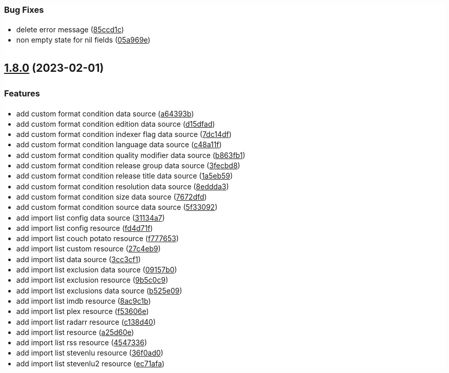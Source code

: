 
### Bug Fixes

* delete error message ([85ccd1c](https://github.com/devopsarr/terraform-provider-radarr/commit/85ccd1c606163222636fe8b1232f765d7e2df555))
* non empty state for nil fields ([05a969e](https://github.com/devopsarr/terraform-provider-radarr/commit/05a969eb376ca4f8825de39a77faeb8d359c9ab9))

## [1.8.0](https://github.com/devopsarr/terraform-provider-radarr/compare/v1.7.0...v1.8.0) (2023-02-01)


### Features

* add custom format condition data source ([a64393b](https://github.com/devopsarr/terraform-provider-radarr/commit/a64393b98eaaf22f840c9fa792acc2f506eef353))
* add custom format condition edition data source ([d15dfad](https://github.com/devopsarr/terraform-provider-radarr/commit/d15dfadcc7451fda01946554962bf98f934884b6))
* add custom format condition indexer flag data source ([7dc14df](https://github.com/devopsarr/terraform-provider-radarr/commit/7dc14dfdb5fb3452de79fce7d7b5fbd2faa6d0ac))
* add custom format condition language data source ([c48a11f](https://github.com/devopsarr/terraform-provider-radarr/commit/c48a11f5b084528cc6fd8c9da33754c2b075b7f7))
* add custom format condition quality modifier data source ([b863fb1](https://github.com/devopsarr/terraform-provider-radarr/commit/b863fb19ead54a32e14a850186259b317e18c746))
* add custom format condition release group data source ([3fecbd8](https://github.com/devopsarr/terraform-provider-radarr/commit/3fecbd8c9c22d298ad98173948d457a33e06d600))
* add custom format condition release title data source ([1a5eb59](https://github.com/devopsarr/terraform-provider-radarr/commit/1a5eb59786824849defa79ca0a0813cbcc4033e3))
* add custom format condition resolution data source ([8eddda3](https://github.com/devopsarr/terraform-provider-radarr/commit/8eddda383bf99fd4b27d9f249e66b0b39e1612c5))
* add custom format condition size data source ([7672dfd](https://github.com/devopsarr/terraform-provider-radarr/commit/7672dfdbf22aeced76141df71b4e197860f2d7fc))
* add custom format condition source data source ([5f33092](https://github.com/devopsarr/terraform-provider-radarr/commit/5f33092e153bc1739f0ac6ba36863638e1e4dc14))
* add import list config data source ([31134a7](https://github.com/devopsarr/terraform-provider-radarr/commit/31134a7c73c6c24c3d58b2509cf06b6033445bfe))
* add import list config resource ([fd4d71f](https://github.com/devopsarr/terraform-provider-radarr/commit/fd4d71f5a014ca20725ffa432996f72abcc51117))
* add import list couch potato resource ([f777653](https://github.com/devopsarr/terraform-provider-radarr/commit/f7776534d6303ed000897b29c7119c418d484e85))
* add import list custom resource ([27c4eb9](https://github.com/devopsarr/terraform-provider-radarr/commit/27c4eb997c1ccc11d77e67d8e467c257088018c9))
* add import list data source ([3cc3cf1](https://github.com/devopsarr/terraform-provider-radarr/commit/3cc3cf1a8d2390b0010d1c899f34367c5ff1241f))
* add import list exclusion data source ([09157b0](https://github.com/devopsarr/terraform-provider-radarr/commit/09157b0dc8254644517dc7a66231aa77d9f9ef25))
* add import list exclusion resource ([9b5c0c9](https://github.com/devopsarr/terraform-provider-radarr/commit/9b5c0c9224e9b8e918b273d47a7abc6b1009cc2b))
* add import list exclusions data source ([b525e09](https://github.com/devopsarr/terraform-provider-radarr/commit/b525e090901ff5539cf7544ac0215381653bc230))
* add import list imdb resource ([8ac9c1b](https://github.com/devopsarr/terraform-provider-radarr/commit/8ac9c1b6a59ffb952c18e47e088348362eceba73))
* add import list plex resource ([f53606e](https://github.com/devopsarr/terraform-provider-radarr/commit/f53606e947412587aefab5e24161788d5357bd5a))
* add import list radarr resource ([c138d40](https://github.com/devopsarr/terraform-provider-radarr/commit/c138d40f8ddbbd5f170d696feaf4d0a4ad534907))
* add import list resource ([a25d60e](https://github.com/devopsarr/terraform-provider-radarr/commit/a25d60e7acac6bfca35bf1b5b701c8b9878fe9b7))
* add import list rss resource ([4547336](https://github.com/devopsarr/terraform-provider-radarr/commit/45473362f3e6d48f22cb36f32d31b6579d5df557))
* add import list stevenlu resource ([36f0ad0](https://github.com/devopsarr/terraform-provider-radarr/commit/36f0ad087c3a2709d529c3d42d40e0024d688cb7))
* add import list stevenlu2 resource ([ec71afa](https://github.com/devopsarr/terraform-provider-radarr/commit/ec71afa8d699dc9939e488e1c8178d086b6ad43b))